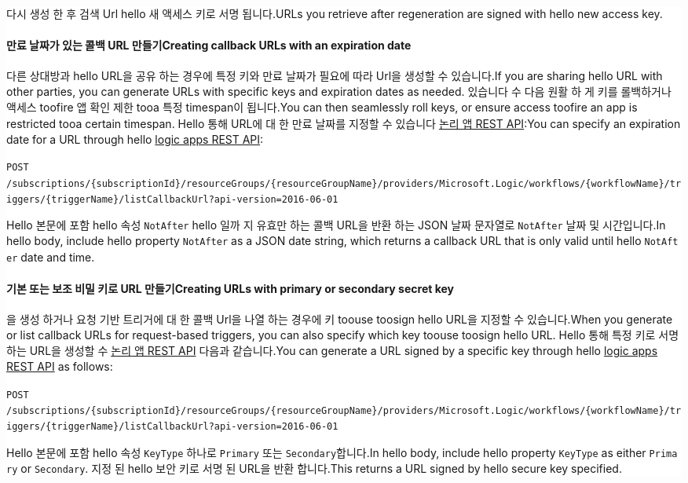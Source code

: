 <span data-ttu-id="4e592-126">다시 생성 한 후 검색 Url hello 새 액세스 키로 서명 됩니다.</span><span class="sxs-lookup"><span data-stu-id="4e592-126">URLs you retrieve after regeneration are signed with hello new access key.</span></span>

#### <a name="creating-callback-urls-with-an-expiration-date"></a><span data-ttu-id="4e592-127">만료 날짜가 있는 콜백 URL 만들기</span><span class="sxs-lookup"><span data-stu-id="4e592-127">Creating callback URLs with an expiration date</span></span>

<span data-ttu-id="4e592-128">다른 상대방과 hello URL을 공유 하는 경우에 특정 키와 만료 날짜가 필요에 따라 Url을 생성할 수 있습니다.</span><span class="sxs-lookup"><span data-stu-id="4e592-128">If you are sharing hello URL with other parties, you can generate URLs with specific keys and expiration dates as needed.</span></span> <span data-ttu-id="4e592-129">있습니다 수 다음 원활 하 게 키를 롤백하거나 액세스 toofire 앱 확인 제한 tooa 특정 timespan이 됩니다.</span><span class="sxs-lookup"><span data-stu-id="4e592-129">You can then seamlessly roll keys, or ensure access toofire an app is restricted tooa certain timespan.</span></span> <span data-ttu-id="4e592-130">Hello 통해 URL에 대 한 만료 날짜를 지정할 수 있습니다 [논리 앱 REST API](https://docs.microsoft.com/rest/api/logic/workflowtriggers):</span><span class="sxs-lookup"><span data-stu-id="4e592-130">You can specify an expiration date for a URL through hello [logic apps REST API](https://docs.microsoft.com/rest/api/logic/workflowtriggers):</span></span>

``` http
POST 
/subscriptions/{subscriptionId}/resourceGroups/{resourceGroupName}/providers/Microsoft.Logic/workflows/{workflowName}/triggers/{triggerName}/listCallbackUrl?api-version=2016-06-01
```

<span data-ttu-id="4e592-131">Hello 본문에 포함 hello 속성 `NotAfter` hello 일까 지 유효만 하는 콜백 URL을 반환 하는 JSON 날짜 문자열로 `NotAfter` 날짜 및 시간입니다.</span><span class="sxs-lookup"><span data-stu-id="4e592-131">In hello body, include hello property `NotAfter` as a JSON date string, which returns a callback URL that is only valid until hello `NotAfter` date and time.</span></span>

#### <a name="creating-urls-with-primary-or-secondary-secret-key"></a><span data-ttu-id="4e592-132">기본 또는 보조 비밀 키로 URL 만들기</span><span class="sxs-lookup"><span data-stu-id="4e592-132">Creating URLs with primary or secondary secret key</span></span>

<span data-ttu-id="4e592-133">을 생성 하거나 요청 기반 트리거에 대 한 콜백 Url을 나열 하는 경우에 키 toouse toosign hello URL을 지정할 수 있습니다.</span><span class="sxs-lookup"><span data-stu-id="4e592-133">When you generate or list callback URLs for request-based triggers, you can also specify which key toouse toosign hello URL.</span></span>  <span data-ttu-id="4e592-134">Hello 통해 특정 키로 서명 하는 URL을 생성할 수 [논리 앱 REST API](https://docs.microsoft.com/rest/api/logic/workflowtriggers) 다음과 같습니다.</span><span class="sxs-lookup"><span data-stu-id="4e592-134">You can generate a URL signed by a specific key through hello [logic apps REST API](https://docs.microsoft.com/rest/api/logic/workflowtriggers) as follows:</span></span>

``` http
POST 
/subscriptions/{subscriptionId}/resourceGroups/{resourceGroupName}/providers/Microsoft.Logic/workflows/{workflowName}/triggers/{triggerName}/listCallbackUrl?api-version=2016-06-01
```

<span data-ttu-id="4e592-135">Hello 본문에 포함 hello 속성 `KeyType` 하나로 `Primary` 또는 `Secondary`합니다.</span><span class="sxs-lookup"><span data-stu-id="4e592-135">In hello body, include hello property `KeyType` as either `Primary` or `Secondary`.</span></span>  <span data-ttu-id="4e592-136">지정 된 hello 보안 키로 서명 된 URL을 반환 합니다.</span><span class="sxs-lookup"><span data-stu-id="4e592-136">This returns a URL signed by hello secure key specified.</span></span>
